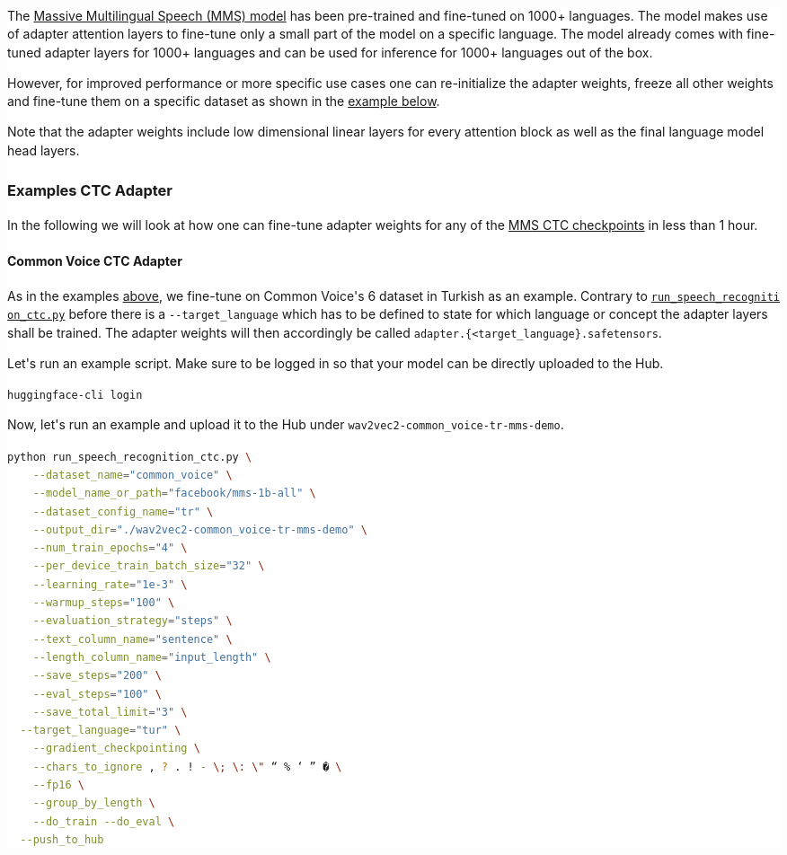 The [Massive Multilingual Speech (MMS) model](https://hf-mirror.com/facebook/mms-1b-all) has been pre-trained and fine-tuned
on 1000+ languages. The model makes use of adapter attention layers to fine-tune only a small part 
of the model on a specific language. The model already comes with fine-tuned adapter layers for 1000+ languages and 
can be used for inference for 1000+ languages out of the box.

However, for improved performance or more specific use cases one can re-initialize the adapter weights, freeze all 
other weights and fine-tune them on a specific dataset as shown in the [example below](#examples-ctc-adapter).

Note that the adapter weights include low dimensional linear layers for every attention block as well as the final language
model head layers.

### Examples CTC Adapter

In the following we will look at how one can fine-tune adapter weights for any of the 
[MMS CTC checkpoints](https://hf-mirror.com/models?pipeline_tag=automatic-speech-recognition&other=mms&sort=downloads) in less than 1 hour.

#### Common Voice CTC Adapter

As in the examples [above](#examples-ctc), we fine-tune on Common Voice's 6 dataset in Turkish as an example.
Contrary to [`run_speech_recognition_ctc.py`](https://github.com/huggingface/transformers/blob/main/examples/pytorch/speech-recognition/run_speech_recognition_ctc.py) before there is a `--target_language` which has to be defined to state for which 
language or concept the adapter layers shall be trained. The adapter weights will then 
accordingly be called `adapter.{<target_language}.safetensors`.

Let's run an example script. Make sure to be logged in so that your model can be directly uploaded to the Hub.
```bash
huggingface-cli login
```

Now, let's run an example and upload it to the Hub under `wav2vec2-common_voice-tr-mms-demo`.

```sh
python run_speech_recognition_ctc.py \
	--dataset_name="common_voice" \
	--model_name_or_path="facebook/mms-1b-all" \
	--dataset_config_name="tr" \
	--output_dir="./wav2vec2-common_voice-tr-mms-demo" \
	--num_train_epochs="4" \
	--per_device_train_batch_size="32" \
	--learning_rate="1e-3" \
	--warmup_steps="100" \
	--evaluation_strategy="steps" \
	--text_column_name="sentence" \
	--length_column_name="input_length" \
	--save_steps="200" \
	--eval_steps="100" \
	--save_total_limit="3" \
  --target_language="tur" \
	--gradient_checkpointing \
	--chars_to_ignore , ? . ! - \; \: \" “ % ‘ ” � \
	--fp16 \
	--group_by_length \
	--do_train --do_eval \
  --push_to_hub
```
